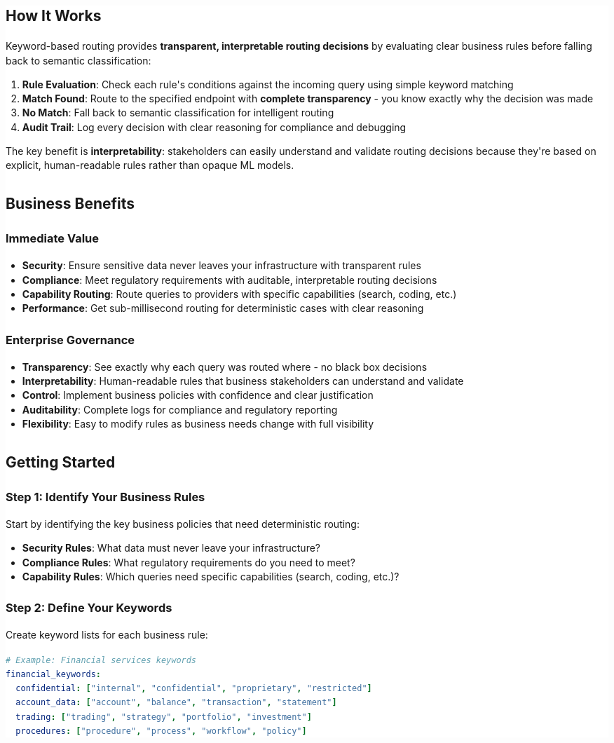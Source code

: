 ## How It Works

Keyword-based routing provides **transparent, interpretable routing decisions** by evaluating clear business rules before falling back to semantic classification:

1. **Rule Evaluation**: Check each rule's conditions against the incoming query using simple keyword matching
2. **Match Found**: Route to the specified endpoint with **complete transparency** - you know exactly why the decision was made
3. **No Match**: Fall back to semantic classification for intelligent routing
4. **Audit Trail**: Log every decision with clear reasoning for compliance and debugging

The key benefit is **interpretability**: stakeholders can easily understand and validate routing decisions because they're based on explicit, human-readable rules rather than opaque ML models.

## Business Benefits

### Immediate Value
- **Security**: Ensure sensitive data never leaves your infrastructure with transparent rules
- **Compliance**: Meet regulatory requirements with auditable, interpretable routing decisions
- **Capability Routing**: Route queries to providers with specific capabilities (search, coding, etc.)
- **Performance**: Get sub-millisecond routing for deterministic cases with clear reasoning

### Enterprise Governance
- **Transparency**: See exactly why each query was routed where - no black box decisions
- **Interpretability**: Human-readable rules that business stakeholders can understand and validate
- **Control**: Implement business policies with confidence and clear justification
- **Auditability**: Complete logs for compliance and regulatory reporting
- **Flexibility**: Easy to modify rules as business needs change with full visibility

## Getting Started

### Step 1: Identify Your Business Rules
Start by identifying the key business policies that need deterministic routing:

- **Security Rules**: What data must never leave your infrastructure?
- **Compliance Rules**: What regulatory requirements do you need to meet?
- **Capability Rules**: Which queries need specific capabilities (search, coding, etc.)?

### Step 2: Define Your Keywords
Create keyword lists for each business rule:

```yaml
# Example: Financial services keywords
financial_keywords:
  confidential: ["internal", "confidential", "proprietary", "restricted"]
  account_data: ["account", "balance", "transaction", "statement"]
  trading: ["trading", "strategy", "portfolio", "investment"]
  procedures: ["procedure", "process", "workflow", "policy"]
```
